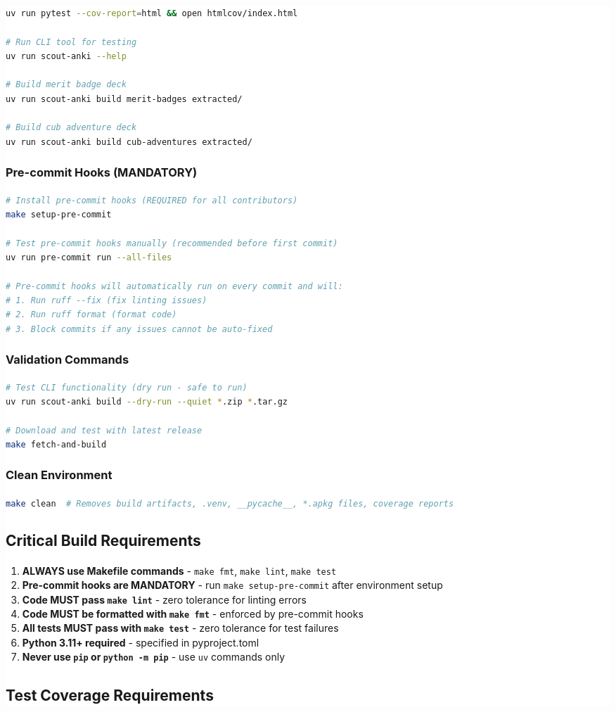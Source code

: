 ```bash
uv run pytest --cov-report=html && open htmlcov/index.html

# Run CLI tool for testing
uv run scout-anki --help

# Build merit badge deck
uv run scout-anki build merit-badges extracted/

# Build cub adventure deck
uv run scout-anki build cub-adventures extracted/
```

### Pre-commit Hooks (MANDATORY)
```bash
# Install pre-commit hooks (REQUIRED for all contributors)
make setup-pre-commit

# Test pre-commit hooks manually (recommended before first commit)
uv run pre-commit run --all-files

# Pre-commit hooks will automatically run on every commit and will:
# 1. Run ruff --fix (fix linting issues)
# 2. Run ruff format (format code)
# 3. Block commits if any issues cannot be auto-fixed
```

### Validation Commands
```bash
# Test CLI functionality (dry run - safe to run)
uv run scout-anki build --dry-run --quiet *.zip *.tar.gz

# Download and test with latest release
make fetch-and-build
```

### Clean Environment
```bash
make clean  # Removes build artifacts, .venv, __pycache__, *.apkg files, coverage reports
```

## Critical Build Requirements

1. **ALWAYS use Makefile commands** - `make fmt`, `make lint`, `make test`
2. **Pre-commit hooks are MANDATORY** - run `make setup-pre-commit` after environment setup
3. **Code MUST pass `make lint`** - zero tolerance for linting errors
4. **Code MUST be formatted with `make fmt`** - enforced by pre-commit hooks
5. **All tests MUST pass with `make test`** - zero tolerance for test failures
6. **Python 3.11+ required** - specified in pyproject.toml
7. **Never use `pip` or `python -m pip`** - use `uv` commands only

## Test Coverage Requirements

